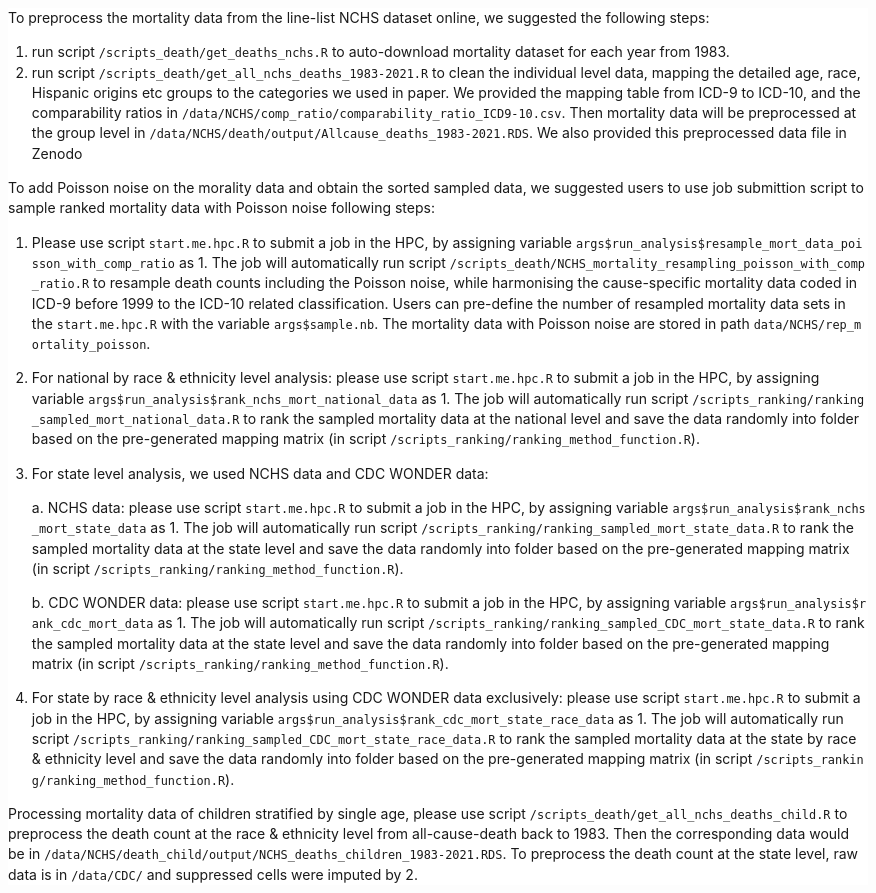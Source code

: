 
To preprocess the mortality data from the line-list NCHS dataset online, we suggested the following steps:

1. run script `/scripts_death/get_deaths_nchs.R` to auto-download mortality dataset for each year from 1983. 
2. run script `/scripts_death/get_all_nchs_deaths_1983-2021.R` to clean the individual level data, mapping the detailed age, race, Hispanic origins etc groups to the categories we used in paper. We provided the mapping table from ICD-9 to ICD-10, and the comparability ratios in `/data/NCHS/comp_ratio/comparability_ratio_ICD9-10.csv`.
Then mortality data will be preprocessed at the group level in `/data/NCHS/death/output/Allcause_deaths_1983-2021.RDS`. We also provided this preprocessed data file in Zenodo 

To add Poisson noise on the morality data and obtain the sorted sampled data, we suggested users to use job submittion script to sample ranked mortality data with Poisson noise following steps:

1. Please use script `start.me.hpc.R` to submit a job in the HPC, by assigning variable `args$run_analysis$resample_mort_data_poisson_with_comp_ratio` as 1. The job will automatically run script `/scripts_death/NCHS_mortality_resampling_poisson_with_comp_ratio.R` to resample death counts including the Poisson noise, while harmonising the cause-specific mortality data coded in ICD-9 before 1999 to the ICD-10 related classification. Users can pre-define the number of resampled mortality data sets in the `start.me.hpc.R` with the variable `args$sample.nb`. The mortality data with Poisson noise are stored in path  `data/NCHS/rep_mortality_poisson`.

2. For national by race & ethnicity level analysis: please use script `start.me.hpc.R` to submit a job in the HPC, by assigning variable `args$run_analysis$rank_nchs_mort_national_data` as 1. The job will automatically run script `/scripts_ranking/ranking_sampled_mort_national_data.R` to rank the sampled mortality data at the national level and save the data randomly into folder based on the pre-generated mapping matrix (in script `/scripts_ranking/ranking_method_function.R`).

3. For state level analysis, we used NCHS data and CDC WONDER data:

    a. NCHS data: please use script `start.me.hpc.R` to submit a job in the HPC, by assigning variable `args$run_analysis$rank_nchs_mort_state_data` as 1. The job will automatically run script `/scripts_ranking/ranking_sampled_mort_state_data.R` to rank the sampled mortality data at the state level and save the data randomly into folder based on the pre-generated mapping matrix (in script `/scripts_ranking/ranking_method_function.R`).

    b. CDC WONDER data: please use script `start.me.hpc.R` to submit a job in the HPC, by assigning variable `args$run_analysis$rank_cdc_mort_data` as 1. The job will automatically run script `/scripts_ranking/ranking_sampled_CDC_mort_state_data.R` to rank the sampled mortality data at the state level and save the data randomly into folder based on the pre-generated mapping matrix (in script `/scripts_ranking/ranking_method_function.R`).

4. For state by race & ethnicity level analysis using CDC WONDER data exclusively: please use script `start.me.hpc.R` to submit a job in the HPC, by assigning variable `args$run_analysis$rank_cdc_mort_state_race_data` as 1. The job will automatically run script `/scripts_ranking/ranking_sampled_CDC_mort_state_race_data.R` to rank the sampled mortality data at the state by race & ethnicity level and save the data randomly into folder based on the pre-generated mapping matrix (in script `/scripts_ranking/ranking_method_function.R`).

Processing mortality data of children stratified by single age, please use script `/scripts_death/get_all_nchs_deaths_child.R` to preprocess the death count at the race & ethnicity level from all-cause-death back to 1983. Then the corresponding data would be in `/data/NCHS/death_child/output/NCHS_deaths_children_1983-2021.RDS`. To preprocess the death count at the state level, raw data is in `/data/CDC/` and suppressed cells were imputed by 2. 
